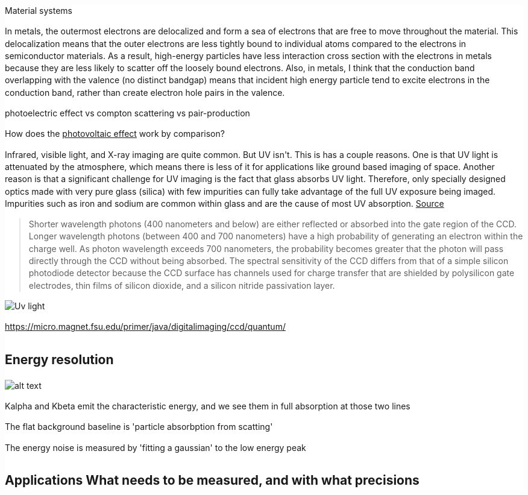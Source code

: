 Material systems

In metals, the outermost electrons are delocalized and form a sea of electrons that are free to move throughout the material. This delocalization means that the outer electrons are less tightly bound to individual atoms compared to the electrons in semiconductor materials. As a result, high-energy particles have less interaction cross section with the electrons in metals because they are less likely to scatter off the loosely bound electrons.
Also, in metals, I think that the conduction band overlapping with the valence (no distinct bandgap) means that incident high energy particle tend to excite electrons in the conduction band, rather than create electron hole pairs in the valence.


photoelectric effect vs compton scattering vs pair-production

How does the [photovoltaic effect](https://en.wikipedia.org/wiki/Photovoltaic_effect) work by comparison?



Infrared, visible light, and X-ray imaging are quite common. But UV isn't. This is has a couple reasons. One is that UV light is attenuated by the atmosphere, which means there is less of it for applications like ground based imaging of space. Another reason is that a significant challenge for UV imaging is the fact that glass absorbs UV light. Therefore, only specially designed optics made with very pure  glass (silica) with few impurities can fully take advantage of the full  UV exposure being imaged. Impurities such as iron and sodium are common  within glass and are the cause of most UV absorption. [Source](https://www.lumenera.com/blog/how-imaging-with-ultra-violet-light-reveals-hidden-details)

>  Shorter wavelength photons (400 nanometers and below) are either reflected or absorbed into the gate region of the CCD. Longer wavelength photons (between 400 and 700 nanometers) have a high probability of generating an electron within the charge well. As photon wavelength exceeds 700 nanometers, the probability becomes greater that the photon will pass directly through the CCD without being absorbed. The spectral sensitivity of the CCD differs from that of a simple silicon photodiode detector because the CCD surface has channels used for charge transfer that are shielded by polysilicon gate electrodes, thin films of silicon dioxide, and a silicon nitride passivation layer. 

![Uv light](/users/kcaisley/fastroic/notes/images/uv_detection.png)

https://micro.magnet.fsu.edu/primer/java/digitalimaging/ccd/quantum/



## Energy resolution

![alt text](images/spectrum.png)


Kalpha and Kbeta emit the characteristic energy, and we see them in full absorption at those two lines

The flat background baseline is 'particle absorbption from scatting'

The energy noise is measured by 'fitting a gaussian' to the low energy peak

## Applications What needs to be measured, and with what precisions
